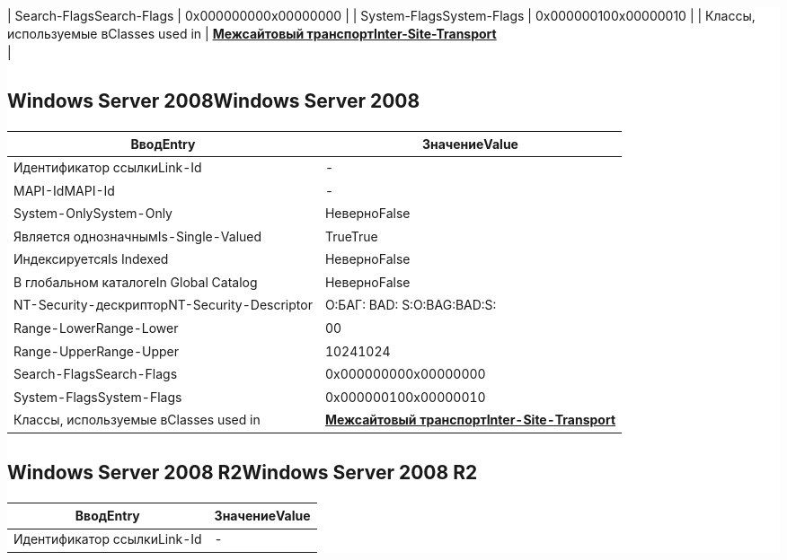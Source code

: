 | <span data-ttu-id="1e885-226">Search-Flags</span><span class="sxs-lookup"><span data-stu-id="1e885-226">Search-Flags</span></span>           | <span data-ttu-id="1e885-227">0x00000000</span><span class="sxs-lookup"><span data-stu-id="1e885-227">0x00000000</span></span>                                                      |
| <span data-ttu-id="1e885-228">System-Flags</span><span class="sxs-lookup"><span data-stu-id="1e885-228">System-Flags</span></span>           | <span data-ttu-id="1e885-229">0x00000010</span><span class="sxs-lookup"><span data-stu-id="1e885-229">0x00000010</span></span>                                                      |
| <span data-ttu-id="1e885-230">Классы, используемые в</span><span class="sxs-lookup"><span data-stu-id="1e885-230">Classes used in</span></span>        | [<span data-ttu-id="1e885-231">**Межсайтовый транспорт**</span><span class="sxs-lookup"><span data-stu-id="1e885-231">**Inter-Site-Transport**</span></span>](c-intersitetransport.md)<br/> |



## <a name="windows-server-2008"></a><span data-ttu-id="1e885-232">Windows Server 2008</span><span class="sxs-lookup"><span data-stu-id="1e885-232">Windows Server 2008</span></span>



| <span data-ttu-id="1e885-233">Ввод</span><span class="sxs-lookup"><span data-stu-id="1e885-233">Entry</span></span> | <span data-ttu-id="1e885-234">Значение</span><span class="sxs-lookup"><span data-stu-id="1e885-234">Value</span></span> |
|------------------------|-----------------------------------------------------------------|
| <span data-ttu-id="1e885-235">Идентификатор ссылки</span><span class="sxs-lookup"><span data-stu-id="1e885-235">Link-Id</span></span>                | \-                                                              |
| <span data-ttu-id="1e885-236">MAPI-Id</span><span class="sxs-lookup"><span data-stu-id="1e885-236">MAPI-Id</span></span>                | \-                                                              |
| <span data-ttu-id="1e885-237">System-Only</span><span class="sxs-lookup"><span data-stu-id="1e885-237">System-Only</span></span>            | <span data-ttu-id="1e885-238">Неверно</span><span class="sxs-lookup"><span data-stu-id="1e885-238">False</span></span>                                                           |
| <span data-ttu-id="1e885-239">Является однозначным</span><span class="sxs-lookup"><span data-stu-id="1e885-239">Is-Single-Valued</span></span>       | <span data-ttu-id="1e885-240">True</span><span class="sxs-lookup"><span data-stu-id="1e885-240">True</span></span>                                                            |
| <span data-ttu-id="1e885-241">Индексируется</span><span class="sxs-lookup"><span data-stu-id="1e885-241">Is Indexed</span></span>             | <span data-ttu-id="1e885-242">Неверно</span><span class="sxs-lookup"><span data-stu-id="1e885-242">False</span></span>                                                           |
| <span data-ttu-id="1e885-243">В глобальном каталоге</span><span class="sxs-lookup"><span data-stu-id="1e885-243">In Global Catalog</span></span>      | <span data-ttu-id="1e885-244">Неверно</span><span class="sxs-lookup"><span data-stu-id="1e885-244">False</span></span>                                                           |
| <span data-ttu-id="1e885-245">NT-Security-дескриптор</span><span class="sxs-lookup"><span data-stu-id="1e885-245">NT-Security-Descriptor</span></span> | <span data-ttu-id="1e885-246">О:БАГ: BAD: S:</span><span class="sxs-lookup"><span data-stu-id="1e885-246">O:BAG:BAD:S:</span></span>                                                    |
| <span data-ttu-id="1e885-247">Range-Lower</span><span class="sxs-lookup"><span data-stu-id="1e885-247">Range-Lower</span></span>            | <span data-ttu-id="1e885-248">0</span><span class="sxs-lookup"><span data-stu-id="1e885-248">0</span></span>                                                               |
| <span data-ttu-id="1e885-249">Range-Upper</span><span class="sxs-lookup"><span data-stu-id="1e885-249">Range-Upper</span></span>            | <span data-ttu-id="1e885-250">1024</span><span class="sxs-lookup"><span data-stu-id="1e885-250">1024</span></span>                                                            |
| <span data-ttu-id="1e885-251">Search-Flags</span><span class="sxs-lookup"><span data-stu-id="1e885-251">Search-Flags</span></span>           | <span data-ttu-id="1e885-252">0x00000000</span><span class="sxs-lookup"><span data-stu-id="1e885-252">0x00000000</span></span>                                                      |
| <span data-ttu-id="1e885-253">System-Flags</span><span class="sxs-lookup"><span data-stu-id="1e885-253">System-Flags</span></span>           | <span data-ttu-id="1e885-254">0x00000010</span><span class="sxs-lookup"><span data-stu-id="1e885-254">0x00000010</span></span>                                                      |
| <span data-ttu-id="1e885-255">Классы, используемые в</span><span class="sxs-lookup"><span data-stu-id="1e885-255">Classes used in</span></span>        | [<span data-ttu-id="1e885-256">**Межсайтовый транспорт**</span><span class="sxs-lookup"><span data-stu-id="1e885-256">**Inter-Site-Transport**</span></span>](c-intersitetransport.md)<br/> |



## <a name="windows-server-2008-r2"></a><span data-ttu-id="1e885-257">Windows Server 2008 R2</span><span class="sxs-lookup"><span data-stu-id="1e885-257">Windows Server 2008 R2</span></span>



| <span data-ttu-id="1e885-258">Ввод</span><span class="sxs-lookup"><span data-stu-id="1e885-258">Entry</span></span> | <span data-ttu-id="1e885-259">Значение</span><span class="sxs-lookup"><span data-stu-id="1e885-259">Value</span></span> |
|------------------------|-----------------------------------------------------------------|
| <span data-ttu-id="1e885-260">Идентификатор ссылки</span><span class="sxs-lookup"><span data-stu-id="1e885-260">Link-Id</span></span>                | \-                                                              |